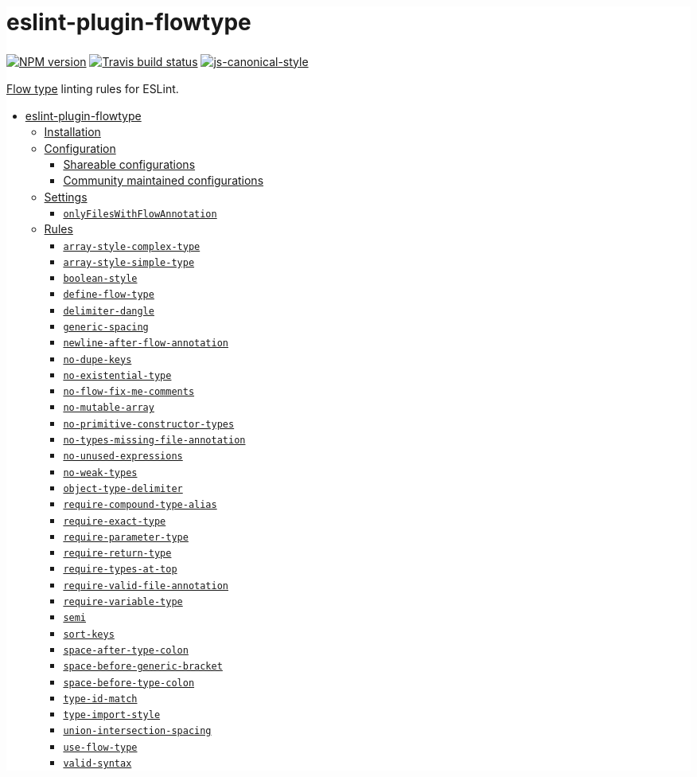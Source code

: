 <a name="eslint-plugin-flowtype"></a>
# eslint-plugin-flowtype

[![NPM version](http://img.shields.io/npm/v/eslint-plugin-flowtype.svg?style=flat-square)](https://www.npmjs.org/package/eslint-plugin-flowtype)
[![Travis build status](http://img.shields.io/travis/gajus/eslint-plugin-flowtype/master.svg?style=flat-square)](https://travis-ci.org/gajus/eslint-plugin-flowtype)
[![js-canonical-style](https://img.shields.io/badge/code%20style-canonical-blue.svg?style=flat-square)](https://github.com/gajus/canonical)

[Flow type](http://flowtype.org/) linting rules for ESLint.

* [eslint-plugin-flowtype](#eslint-plugin-flowtype)
    * [Installation](#eslint-plugin-flowtype-installation)
    * [Configuration](#eslint-plugin-flowtype-configuration)
        * [Shareable configurations](#eslint-plugin-flowtype-configuration-shareable-configurations)
        * [Community maintained configurations](#eslint-plugin-flowtype-configuration-community-maintained-configurations)
    * [Settings](#eslint-plugin-flowtype-settings)
        * [`onlyFilesWithFlowAnnotation`](#eslint-plugin-flowtype-settings-onlyfileswithflowannotation)
    * [Rules](#eslint-plugin-flowtype-rules)
        * [`array-style-complex-type`](#eslint-plugin-flowtype-rules-array-style-complex-type)
        * [`array-style-simple-type`](#eslint-plugin-flowtype-rules-array-style-simple-type)
        * [`boolean-style`](#eslint-plugin-flowtype-rules-boolean-style)
        * [`define-flow-type`](#eslint-plugin-flowtype-rules-define-flow-type)
        * [`delimiter-dangle`](#eslint-plugin-flowtype-rules-delimiter-dangle)
        * [`generic-spacing`](#eslint-plugin-flowtype-rules-generic-spacing)
        * [`newline-after-flow-annotation`](#eslint-plugin-flowtype-rules-newline-after-flow-annotation)
        * [`no-dupe-keys`](#eslint-plugin-flowtype-rules-no-dupe-keys)
        * [`no-existential-type`](#eslint-plugin-flowtype-rules-no-existential-type)
        * [`no-flow-fix-me-comments`](#eslint-plugin-flowtype-rules-no-flow-fix-me-comments)
        * [`no-mutable-array`](#eslint-plugin-flowtype-rules-no-mutable-array)
        * [`no-primitive-constructor-types`](#eslint-plugin-flowtype-rules-no-primitive-constructor-types)
        * [`no-types-missing-file-annotation`](#eslint-plugin-flowtype-rules-no-types-missing-file-annotation)
        * [`no-unused-expressions`](#eslint-plugin-flowtype-rules-no-unused-expressions)
        * [`no-weak-types`](#eslint-plugin-flowtype-rules-no-weak-types)
        * [`object-type-delimiter`](#eslint-plugin-flowtype-rules-object-type-delimiter)
        * [`require-compound-type-alias`](#eslint-plugin-flowtype-rules-require-compound-type-alias)
        * [`require-exact-type`](#eslint-plugin-flowtype-rules-require-exact-type)
        * [`require-parameter-type`](#eslint-plugin-flowtype-rules-require-parameter-type)
        * [`require-return-type`](#eslint-plugin-flowtype-rules-require-return-type)
        * [`require-types-at-top`](#eslint-plugin-flowtype-rules-require-types-at-top)
        * [`require-valid-file-annotation`](#eslint-plugin-flowtype-rules-require-valid-file-annotation)
        * [`require-variable-type`](#eslint-plugin-flowtype-rules-require-variable-type)
        * [`semi`](#eslint-plugin-flowtype-rules-semi)
        * [`sort-keys`](#eslint-plugin-flowtype-rules-sort-keys)
        * [`space-after-type-colon`](#eslint-plugin-flowtype-rules-space-after-type-colon)
        * [`space-before-generic-bracket`](#eslint-plugin-flowtype-rules-space-before-generic-bracket)
        * [`space-before-type-colon`](#eslint-plugin-flowtype-rules-space-before-type-colon)
        * [`type-id-match`](#eslint-plugin-flowtype-rules-type-id-match)
        * [`type-import-style`](#eslint-plugin-flowtype-rules-type-import-style)
        * [`union-intersection-spacing`](#eslint-plugin-flowtype-rules-union-intersection-spacing)
        * [`use-flow-type`](#eslint-plugin-flowtype-rules-use-flow-type)
        * [`valid-syntax`](#eslint-plugin-flowtype-rules-valid-syntax)
